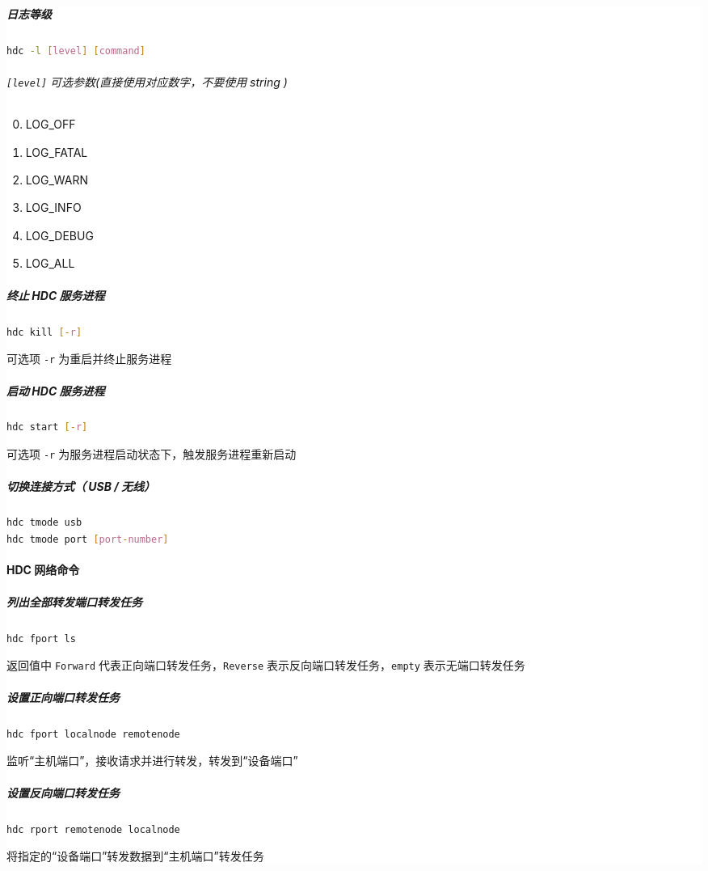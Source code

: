 ##### 日志等级

``` bash
hdc -l [level] [command]
```
###### `[level]` 可选参数(直接使用对应数字，不要使用 string )
0. LOG_OFF

1. LOG_FATAL

2. LOG_WARN

3. LOG_INFO

4. LOG_DEBUG

5. LOG_ALL

##### 终止 HDC 服务进程

``` bash
hdc kill [-r]
```
可选项 `-r` 为重启并终止服务进程

##### 启动 HDC 服务进程

``` bash
hdc start [-r]
```
可选项 `-r` 为服务进程启动状态下，触发服务进程重新启动

##### 切换连接方式（ USB / 无线）

``` bash
hdc tmode usb
hdc tmode port [port-number]
```

#### HDC 网络命令

##### 列出全部转发端口转发任务

``` bash
hdc fport ls
```
返回值中 `Forward` 代表正向端口转发任务，`Reverse` 表示反向端口转发任务，`empty` 表示无端口转发任务

##### 设置正向端口转发任务

``` bash
hdc fport localnode remotenode
```
监听“主机端口”，接收请求并进行转发，转发到“设备端口”

##### 设置反向端口转发任务

``` bash
hdc rport remotenode localnode
```
将指定的“设备端口”转发数据到“主机端口”转发任务
